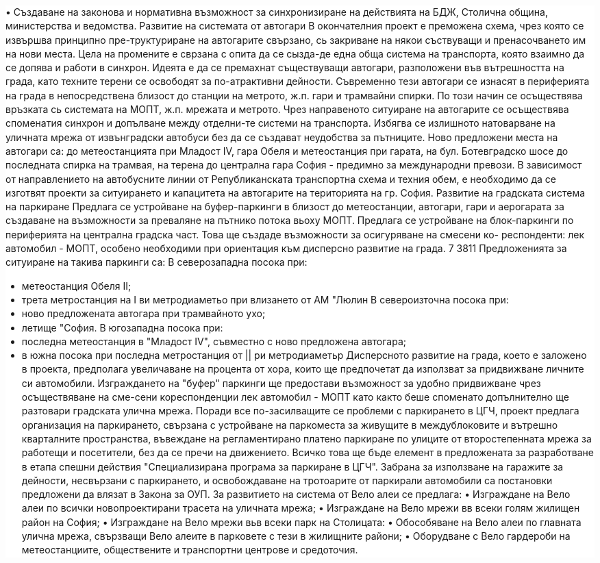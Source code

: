• Създаване на законова и нормативна възможност за синхронизиране на действията на БДЖ, Столична община, министерства и ведомства.
Развитие на системата от автогари
В окончателния проект е преможена схема, чрез която се извършва принципно пре-труктуриране на автогарите свързано, сь закриване на някои съствуващи и пренасочването им на нови места. Цела на промените е сврзана с опита да се сызда-де една обща система на транспорта, която взаимно да се допява и работи в синхрон. Идеята е да се премахнат съществуващи автогари, разположени във вътрешността на града, като техните терени се освободят за по-атрактивни дейности. Съвременно тези автогари се изнасят в периферията на града в непосредствена близост до станции на метрото, ж.п. гари и трамвайни спирки. По този начин се осъществява връзката сь системата на МОПТ, ж.п. мрежата и метрото. Чрез направеното ситуиране на автогарите се осъществява споменатия синхрон и допълване между отделни-те системи на транспорта. Избягва се излишното натоварване на уличната мрежа от извънградски автобуси без да се създават неудобства за пътниците.
Ново предложени места на автогари са: до метеостанцията при Младост IV, гара Обеля и метеостанция при гарата, на бул. Ботевградско шосе до последната спирка на трамвая, на терена до централна гара София - предимно за международни превози.
В зависимост от направлението на автобусните линии от Републиканската транспортна схема и техния обем, е необходимо да се изготвят проекти за ситуирането и капацитета на автогарите на територията на гр. София.
Развитие на градската система на паркиране
Предлага се устройване на буфер-паркинги в близост до метеостанции, автогари, гари и аерогарата за създаване на възможности за преваляне на пътнико потока вьоху МОПТ. Предлага се устройване на блок-паркинги по периферията на централна градска част. Това ще създаде възможности за осигуряване на смесени ко-
респонденти: лек автомобил - МОПТ, особено необходими при ориентация към дисперсно развитие на града. 7 3811
Предложенията за ситуиране на такива паркинги са:
В северозападна посока при:
-	метеостанция Обеля II;
-	трета метростанция на І ви метродиаметьо при влизането от АМ "Люлин
В североизточна посока при:
-	ново предложената автогара при трамвайното ухо;
-	летище "София.
В югозападна посока при:
-	последна метеостанция в "Младост IV", съвместно с ново предложена автогара;
-	в южна посока при последна метростанция от || ри метродиаметьр
Дисперсното развитие на града, което е заложено в проекта, предполага увеличаване на процента от хора, които ще предпочетат да използват за придвижване личните си автомобили. Изграждането на "буфер" паркинги ще предостави възможност за удобно придвижване чрез осъществяване на сме-сени кореспонденции лек автомобил - МОПТ като както беше споменато допълнително ще разтовари градската улична мрежа.
Поради все по-засилващите се проблеми с паркирането в ЦГЧ, проект предлага организация на паркирането, свързана с устройване на паркоместа за живущите в междублоковите и вътрешно кварталните пространства, въвеждане на регламентирано платено паркиране по улиците от второстепенната мрежа за работещи и посетители, без да се пречи на движението.
Всичко това ще бъде елемент в предложената за разработване в етапа спешни действия "Специализирана програма за паркиране в ЦГЧ". Забрана за използване на гаражите за дейности, несвързани с паркирането, и освобождаване на тротоарите от паркирали автомобили са постановки предложени да влязат в Закона за ОУП.
За развитието на система от Вело алеи се предлага:
•	Изграждане на Вело алеи по всички новопроектирани трасета на уличната мрежа;
•	Изграждане на Вело мрежи вв всеки голям жилищен район на София;
•	Изграждане на Вело мрежи вьв всеки парк на Столицата:
•	Обособяване на Вело алеи по главната улична мрежа, свързващи Вело алеите в парковете с тези в жилищните райони;
•	Оборудване с Вело гардероби на метеостанциите, обществените и транспортни центрове и средоточия.

